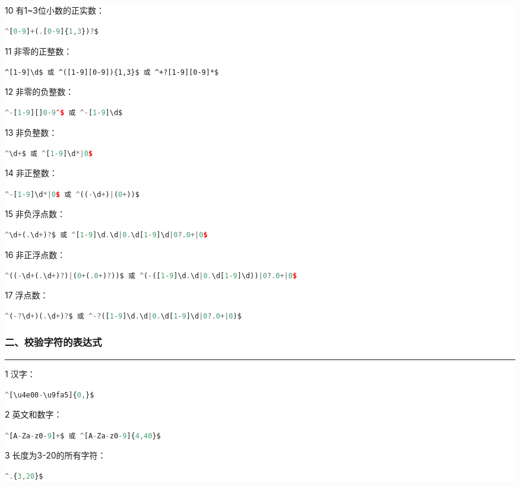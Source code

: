 10 有1~3位小数的正实数：
```javascript
^[0-9]+(.[0-9]{1,3})?$
```

11 非零的正整数：
```
^[1-9]\d$ 或 ^([1-9][0-9]){1,3}$ 或 ^+?[1-9][0-9]*$
```

12 非零的负整数：
```javascript
^-[1-9][]0-9″$ 或 ^-[1-9]\d$
```

13 非负整数：
```javascript
^\d+$ 或 ^[1-9]\d*|0$
```

14 非正整数：
```javascript
^-[1-9]\d*|0$ 或 ^((-\d+)|(0+))$
```

15 非负浮点数：
```javascript
^\d+(.\d+)?$ 或 ^[1-9]\d.\d|0.\d[1-9]\d|0?.0+|0$
```

16 非正浮点数：
```javascript
^((-\d+(.\d+)?)|(0+(.0+)?))$ 或 ^(-([1-9]\d.\d|0.\d[1-9]\d))|0?.0+|0$
```

17 浮点数：
```javascript
^(-?\d+)(.\d+)?$ 或 ^-?([1-9]\d.\d|0.\d[1-9]\d|0?.0+|0)$
```



### 二、校验字符的表达式
---


1 汉字：
```javascript
^[\u4e00-\u9fa5]{0,}$
```

2 英文和数字：
```javascript
^[A-Za-z0-9]+$ 或 ^[A-Za-z0-9]{4,40}$
```

3 长度为3-20的所有字符：
```javascript
^.{3,20}$
```
